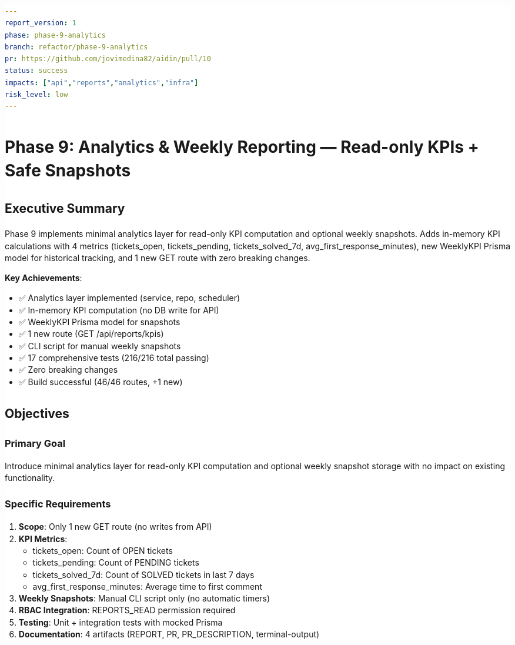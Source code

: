 ```yaml
---
report_version: 1
phase: phase-9-analytics
branch: refactor/phase-9-analytics
pr: https://github.com/jovimedina82/aidin/pull/10
status: success
impacts: ["api","reports","analytics","infra"]
risk_level: low
---
```


# Phase 9: Analytics & Weekly Reporting — Read-only KPIs + Safe Snapshots

## Executive Summary

Phase 9 implements minimal analytics layer for read-only KPI computation and optional weekly snapshots. Adds in-memory KPI calculations with 4 metrics (tickets_open, tickets_pending, tickets_solved_7d, avg_first_response_minutes), new WeeklyKPI Prisma model for historical tracking, and 1 new GET route with zero breaking changes.

**Key Achievements**:
- ✅ Analytics layer implemented (service, repo, scheduler)
- ✅ In-memory KPI computation (no DB write for API)
- ✅ WeeklyKPI Prisma model for snapshots
- ✅ 1 new route (GET /api/reports/kpis)
- ✅ CLI script for manual weekly snapshots
- ✅ 17 comprehensive tests (216/216 total passing)
- ✅ Zero breaking changes
- ✅ Build successful (46/46 routes, +1 new)

## Objectives

### Primary Goal
Introduce minimal analytics layer for read-only KPI computation and optional weekly snapshot storage with no impact on existing functionality.

### Specific Requirements
1. **Scope**: Only 1 new GET route (no writes from API)
2. **KPI Metrics**:
   - tickets_open: Count of OPEN tickets
   - tickets_pending: Count of PENDING tickets
   - tickets_solved_7d: Count of SOLVED tickets in last 7 days
   - avg_first_response_minutes: Average time to first comment
3. **Weekly Snapshots**: Manual CLI script only (no automatic timers)
4. **RBAC Integration**: REPORTS_READ permission required
5. **Testing**: Unit + integration tests with mocked Prisma
6. **Documentation**: 4 artifacts (REPORT, PR, PR_DESCRIPTION, terminal-output)
